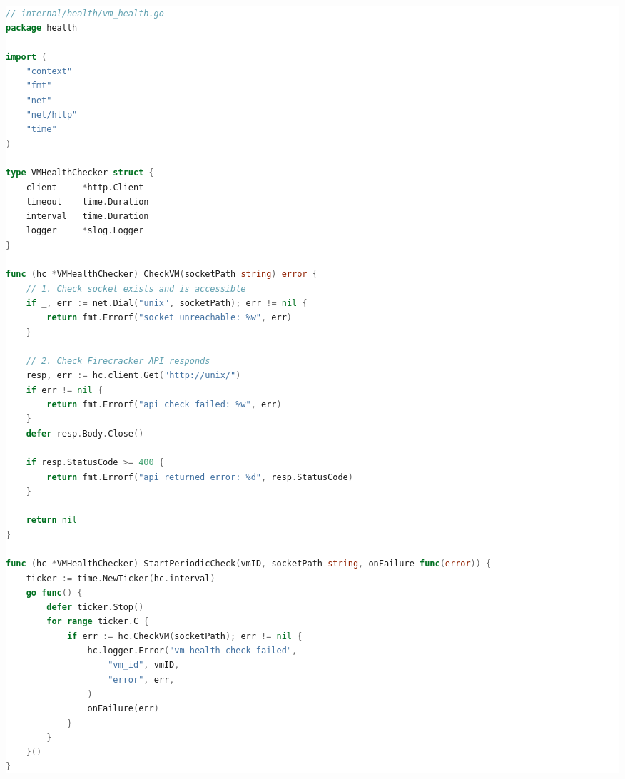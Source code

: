 ```go
// internal/health/vm_health.go
package health

import (
    "context"
    "fmt"
    "net"
    "net/http"
    "time"
)

type VMHealthChecker struct {
    client     *http.Client
    timeout    time.Duration
    interval   time.Duration
    logger     *slog.Logger
}

func (hc *VMHealthChecker) CheckVM(socketPath string) error {
    // 1. Check socket exists and is accessible
    if _, err := net.Dial("unix", socketPath); err != nil {
        return fmt.Errorf("socket unreachable: %w", err)
    }
    
    // 2. Check Firecracker API responds
    resp, err := hc.client.Get("http://unix/")
    if err != nil {
        return fmt.Errorf("api check failed: %w", err)
    }
    defer resp.Body.Close()
    
    if resp.StatusCode >= 400 {
        return fmt.Errorf("api returned error: %d", resp.StatusCode)
    }
    
    return nil
}

func (hc *VMHealthChecker) StartPeriodicCheck(vmID, socketPath string, onFailure func(error)) {
    ticker := time.NewTicker(hc.interval)
    go func() {
        defer ticker.Stop()
        for range ticker.C {
            if err := hc.CheckVM(socketPath); err != nil {
                hc.logger.Error("vm health check failed",
                    "vm_id", vmID,
                    "error", err,
                )
                onFailure(err)
            }
        }
    }()
}
```
